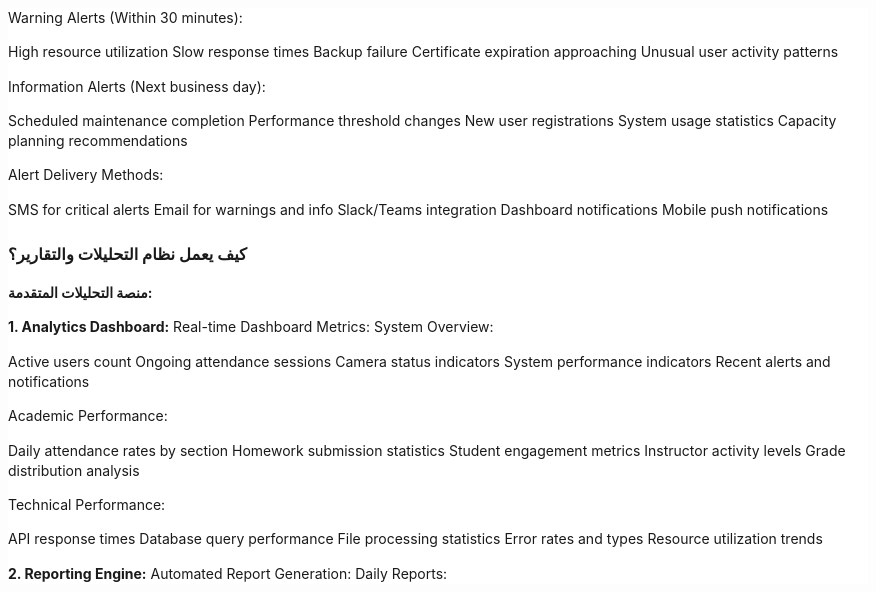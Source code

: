 Warning Alerts (Within 30 minutes):

High resource utilization
Slow response times
Backup failure
Certificate expiration approaching
Unusual user activity patterns

Information Alerts (Next business day):

Scheduled maintenance completion
Performance threshold changes
New user registrations
System usage statistics
Capacity planning recommendations

Alert Delivery Methods:

SMS for critical alerts
Email for warnings and info
Slack/Teams integration
Dashboard notifications
Mobile push notifications


### **كيف يعمل نظام التحليلات والتقارير؟**

**منصة التحليلات المتقدمة:**

**1. Analytics Dashboard:**
Real-time Dashboard Metrics:
System Overview:

Active users count
Ongoing attendance sessions
Camera status indicators
System performance indicators
Recent alerts and notifications

Academic Performance:

Daily attendance rates by section
Homework submission statistics
Student engagement metrics
Instructor activity levels
Grade distribution analysis

Technical Performance:

API response times
Database query performance
File processing statistics
Error rates and types
Resource utilization trends


**2. Reporting Engine:**
Automated Report Generation:
Daily Reports:
